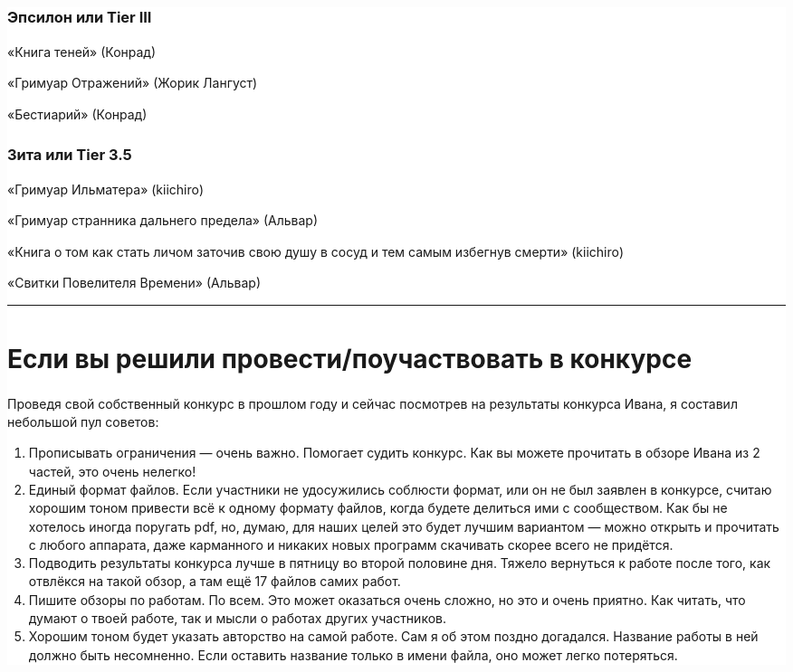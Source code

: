 ### Эпсилон или Tier III

«Книга теней» (Конрад)

«Гримуар Отражений» (Жорик Лангуст)

«Бестиарий» (Конрад)

### Зита или Tier 3.5

«Гримуар Ильматера» (kiichiro)

«Гримуар странника дальнего предела» (Альвар)

«Книга о том как стать личом заточив свою душу в сосуд и тем самым избегнув смерти» (kiichiro)

«Свитки Повелителя Времени» (Альвар)

---

# Если вы решили провести/поучаствовать в конкурсе

Проведя свой собственный конкурс в прошлом году и сейчас посмотрев на результаты конкурса Ивана, я составил небольшой пул советов:

1. Прописывать ограничения — очень важно. Помогает судить конкурс. Как вы можете прочитать в обзоре Ивана из 2 частей, это очень нелегко!
2. Единый формат файлов. Если участники не удосужились соблюсти формат, или он не был заявлен в конкурсе, считаю хорошим тоном привести всё к одному формату файлов, когда будете делиться ими с сообществом. Как бы не хотелось иногда поругать pdf, но, думаю, для наших целей это будет лучшим вариантом — можно открыть и прочитать с любого аппарата, даже карманного и никаких новых программ скачивать скорее всего не придётся.
3. Подводить результаты конкурса лучше в пятницу во второй половине дня. Тяжело вернуться к работе после того, как отвлёкся на такой обзор, а там ещё 17 файлов самих работ.
4. Пишите обзоры по работам. По всем. Это может оказаться очень сложно, но это и очень приятно. Как читать, что думают о твоей работе, так и мысли о работах других участников.
5. Хорошим тоном будет указать авторство на самой работе. Сам я об этом поздно догадался. Название работы в ней должно быть несомненно. Если оставить название только в имени файла, оно может легко потеряться.
